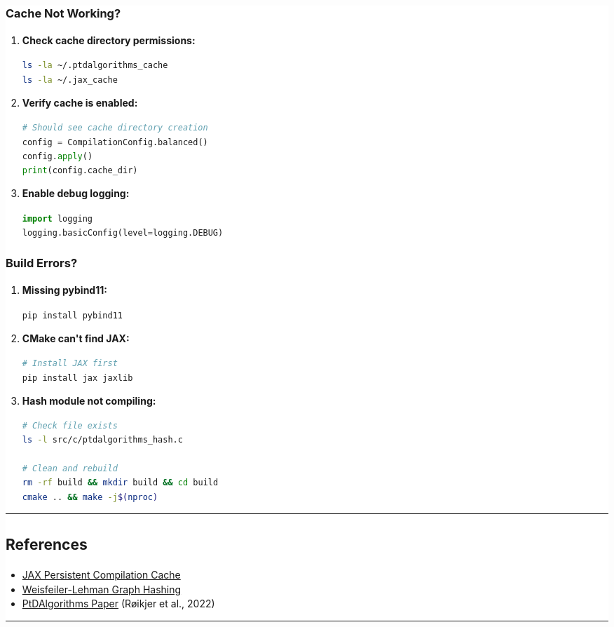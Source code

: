 ### Cache Not Working?

1. **Check cache directory permissions:**
   ```bash
   ls -la ~/.ptdalgorithms_cache
   ls -la ~/.jax_cache
   ```

2. **Verify cache is enabled:**
   ```python
   # Should see cache directory creation
   config = CompilationConfig.balanced()
   config.apply()
   print(config.cache_dir)
   ```

3. **Enable debug logging:**
   ```python
   import logging
   logging.basicConfig(level=logging.DEBUG)
   ```

### Build Errors?

1. **Missing pybind11:**
   ```bash
   pip install pybind11
   ```

2. **CMake can't find JAX:**
   ```bash
   # Install JAX first
   pip install jax jaxlib
   ```

3. **Hash module not compiling:**
   ```bash
   # Check file exists
   ls -l src/c/ptdalgorithms_hash.c

   # Clean and rebuild
   rm -rf build && mkdir build && cd build
   cmake .. && make -j$(nproc)
   ```

---

## References

- [JAX Persistent Compilation Cache](https://jax.readthedocs.io/en/latest/persistent_compilation_cache.html)
- [Weisfeiler-Lehman Graph Hashing](https://en.wikipedia.org/wiki/Weisfeiler_Leman_graph_isomorphism_test)
- [PtDAlgorithms Paper](https://link.springer.com/article/10.1007/s11222-022-10163-6) (Røikjer et al., 2022)

---